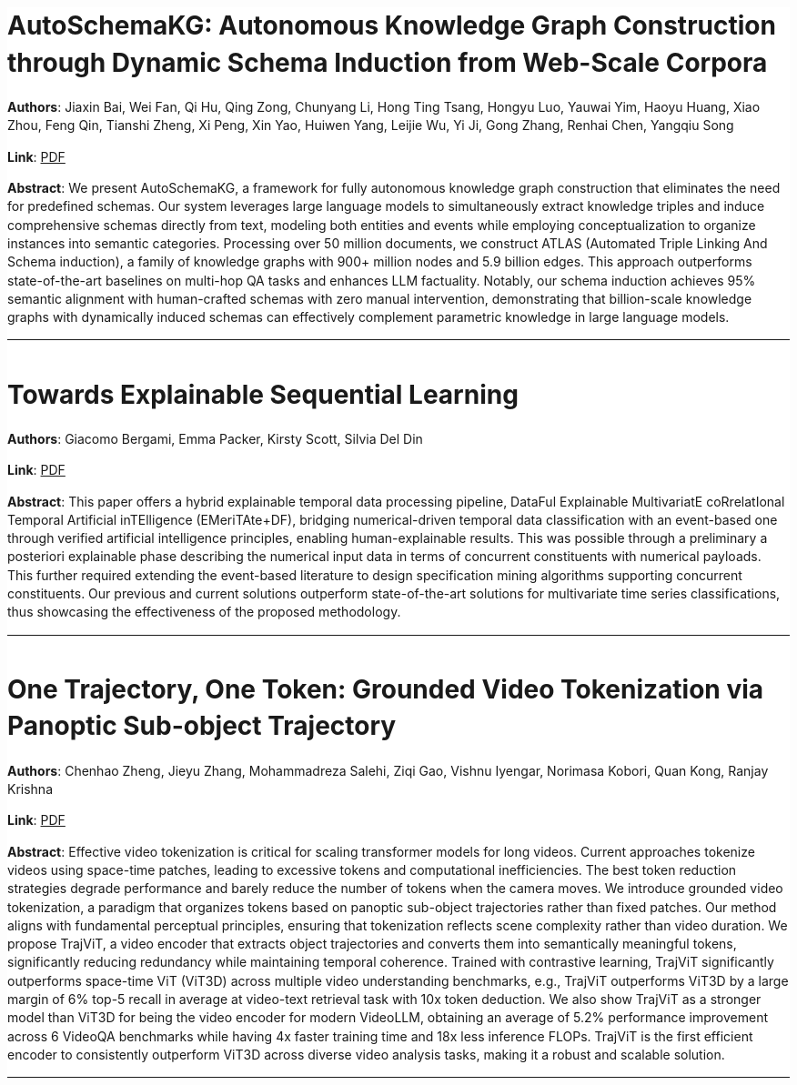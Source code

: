 # AutoSchemaKG: Autonomous Knowledge Graph Construction through Dynamic Schema Induction from Web-Scale Corpora 

**Authors**: Jiaxin Bai, Wei Fan, Qi Hu, Qing Zong, Chunyang Li, Hong Ting Tsang, Hongyu Luo, Yauwai Yim, Haoyu Huang, Xiao Zhou, Feng Qin, Tianshi Zheng, Xi Peng, Xin Yao, Huiwen Yang, Leijie Wu, Yi Ji, Gong Zhang, Renhai Chen, Yangqiu Song  

**Link**: [PDF](https://arxiv.org/pdf/2505.23628)  

**Abstract**: We present AutoSchemaKG, a framework for fully autonomous knowledge graph construction that eliminates the need for predefined schemas. Our system leverages large language models to simultaneously extract knowledge triples and induce comprehensive schemas directly from text, modeling both entities and events while employing conceptualization to organize instances into semantic categories. Processing over 50 million documents, we construct ATLAS (Automated Triple Linking And Schema induction), a family of knowledge graphs with 900+ million nodes and 5.9 billion edges. This approach outperforms state-of-the-art baselines on multi-hop QA tasks and enhances LLM factuality. Notably, our schema induction achieves 95\% semantic alignment with human-crafted schemas with zero manual intervention, demonstrating that billion-scale knowledge graphs with dynamically induced schemas can effectively complement parametric knowledge in large language models. 

---
# Towards Explainable Sequential Learning 

**Authors**: Giacomo Bergami, Emma Packer, Kirsty Scott, Silvia Del Din  

**Link**: [PDF](https://arxiv.org/pdf/2505.23624)  

**Abstract**: This paper offers a hybrid explainable temporal data processing pipeline, DataFul Explainable MultivariatE coRrelatIonal Temporal Artificial inTElligence (EMeriTAte+DF), bridging numerical-driven temporal data classification with an event-based one through verified artificial intelligence principles, enabling human-explainable results. This was possible through a preliminary a posteriori explainable phase describing the numerical input data in terms of concurrent constituents with numerical payloads. This further required extending the event-based literature to design specification mining algorithms supporting concurrent constituents. Our previous and current solutions outperform state-of-the-art solutions for multivariate time series classifications, thus showcasing the effectiveness of the proposed methodology. 

---
# One Trajectory, One Token: Grounded Video Tokenization via Panoptic Sub-object Trajectory 

**Authors**: Chenhao Zheng, Jieyu Zhang, Mohammadreza Salehi, Ziqi Gao, Vishnu Iyengar, Norimasa Kobori, Quan Kong, Ranjay Krishna  

**Link**: [PDF](https://arxiv.org/pdf/2505.23617)  

**Abstract**: Effective video tokenization is critical for scaling transformer models for long videos. Current approaches tokenize videos using space-time patches, leading to excessive tokens and computational inefficiencies. The best token reduction strategies degrade performance and barely reduce the number of tokens when the camera moves. We introduce grounded video tokenization, a paradigm that organizes tokens based on panoptic sub-object trajectories rather than fixed patches. Our method aligns with fundamental perceptual principles, ensuring that tokenization reflects scene complexity rather than video duration. We propose TrajViT, a video encoder that extracts object trajectories and converts them into semantically meaningful tokens, significantly reducing redundancy while maintaining temporal coherence. Trained with contrastive learning, TrajViT significantly outperforms space-time ViT (ViT3D) across multiple video understanding benchmarks, e.g., TrajViT outperforms ViT3D by a large margin of 6% top-5 recall in average at video-text retrieval task with 10x token deduction. We also show TrajViT as a stronger model than ViT3D for being the video encoder for modern VideoLLM, obtaining an average of 5.2% performance improvement across 6 VideoQA benchmarks while having 4x faster training time and 18x less inference FLOPs. TrajViT is the first efficient encoder to consistently outperform ViT3D across diverse video analysis tasks, making it a robust and scalable solution. 

---